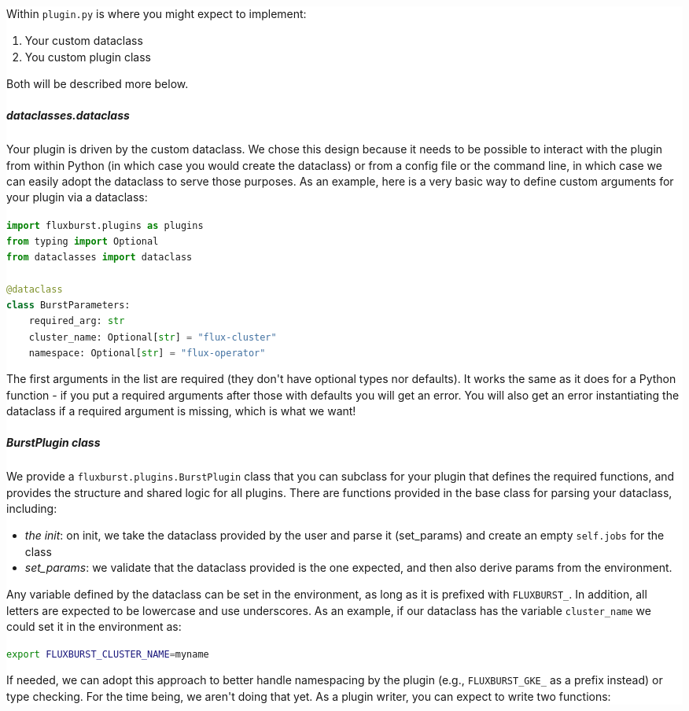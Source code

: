 Within `plugin.py` is where you might expect to implement:

1. Your custom dataclass
2. You custom plugin class

Both will be described more below.

##### dataclasses.dataclass

Your plugin is driven by the custom dataclass. We chose this design because it needs to be possible
to interact with the plugin from within Python (in which case you would create the dataclass) or from
a config file or the command line, in which case we can easily adopt the dataclass to serve those purposes.
As an example, here is a very basic way to define custom arguments for your plugin via a dataclass:

```python
import fluxburst.plugins as plugins
from typing import Optional
from dataclasses import dataclass

@dataclass
class BurstParameters:
    required_arg: str
    cluster_name: Optional[str] = "flux-cluster"
    namespace: Optional[str] = "flux-operator"
```

The first arguments in the list are required (they don't have optional types nor defaults).
It works the same as it does for a Python function - if you put a required arguments
after those with defaults you will get an error. You will also get an error instantiating
the dataclass if a required argument is missing, which is what we want!

##### BurstPlugin class

We provide a `fluxburst.plugins.BurstPlugin` class that you can subclass for your plugin
that defines the required functions, and provides the structure and shared logic for all plugins. 
There are functions provided in the base class for parsing your dataclass, including:

 - *the init*: on init, we take the dataclass provided by the user and parse it (set_params) and create an empty `self.jobs` for the class
 - *set_params*: we validate that the dataclass provided is the one expected, and then also derive params from the environment.

Any variable defined by the dataclass can be set in the environment, as long as it is prefixed with `FLUXBURST_`.
In addition, all letters are expected to be lowercase and use underscores. As an example, if our dataclass
has the variable `cluster_name` we could set it in the environment as:

```bash
export FLUXBURST_CLUSTER_NAME=myname
```

If needed, we can adopt this approach to better handle namespacing by the plugin (e.g., `FLUXBURST_GKE_` as a prefix instead)
or type checking. For the time being, we aren't doing that yet. As a plugin writer, you can
expect to write two functions:
